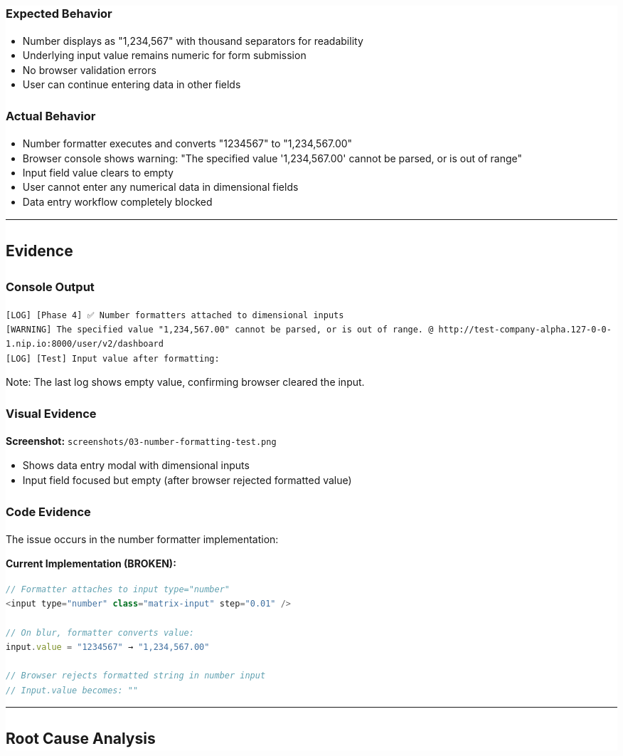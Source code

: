### Expected Behavior
- Number displays as "1,234,567" with thousand separators for readability
- Underlying input value remains numeric for form submission
- No browser validation errors
- User can continue entering data in other fields

### Actual Behavior
- Number formatter executes and converts "1234567" to "1,234,567.00"
- Browser console shows warning: "The specified value '1,234,567.00' cannot be parsed, or is out of range"
- Input field value clears to empty
- User cannot enter any numerical data in dimensional fields
- Data entry workflow completely blocked

---

## Evidence

### Console Output
```
[LOG] [Phase 4] ✅ Number formatters attached to dimensional inputs
[WARNING] The specified value "1,234,567.00" cannot be parsed, or is out of range. @ http://test-company-alpha.127-0-0-1.nip.io:8000/user/v2/dashboard
[LOG] [Test] Input value after formatting:
```

Note: The last log shows empty value, confirming browser cleared the input.

### Visual Evidence
**Screenshot:** `screenshots/03-number-formatting-test.png`
- Shows data entry modal with dimensional inputs
- Input field focused but empty (after browser rejected formatted value)

### Code Evidence
The issue occurs in the number formatter implementation:

**Current Implementation (BROKEN):**
```javascript
// Formatter attaches to input type="number"
<input type="number" class="matrix-input" step="0.01" />

// On blur, formatter converts value:
input.value = "1234567" → "1,234,567.00"

// Browser rejects formatted string in number input
// Input.value becomes: ""
```

---

## Root Cause Analysis
